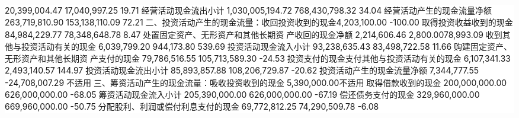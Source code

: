 20,399,004.47
17,040,997.25
19.71
经营活动现金流出小计
1,030,005,194.72
768,430,798.32
34.04
经营活动产生的现金流量净额
263,719,810.90
153,138,110.09
72.21
二、投资活动产生的现金流量：收回投资收到的现金4,203,100.00
-100.00
取得投资收益收到的现金
84,984,229.77
78,348,648.78
8.47
处置固定资产、无形资产和其他长期资
产收回的现金净额
2,214,606.46
2,800.0078,993.09
收到其他与投资活动有关的现金
6,039,799.20
944,173.80
539.69
投资活动现金流入小计
93,238,635.43
83,498,722.58
11.66
购建固定资产、无形资产和其他长期资
产支付的现金
79,786,516.55
105,713,589.30
-24.53
投资支付的现金支付其他与投资活动有关的现金
6,107,341.33
2,493,140.57
144.97
投资活动现金流出小计
85,893,857.88
108,206,729.87
-20.62
投资活动产生的现金流量净额
7,344,777.55
-24,708,007.29
不适用
三、筹资活动产生的现金流量：吸收投资收到的现金
5,390,000.00不适用
取得借款收到的现金
200,000,000.00
626,000,000.00
-68.05
筹资活动现金流入小计
205,390,000.00
626,000,000.00
-67.19
偿还债务支付的现金
329,960,000.00
669,960,000.00
-50.75
分配股利、利润或偿付利息支付的现金
69,772,812.25
74,290,509.78
-6.08